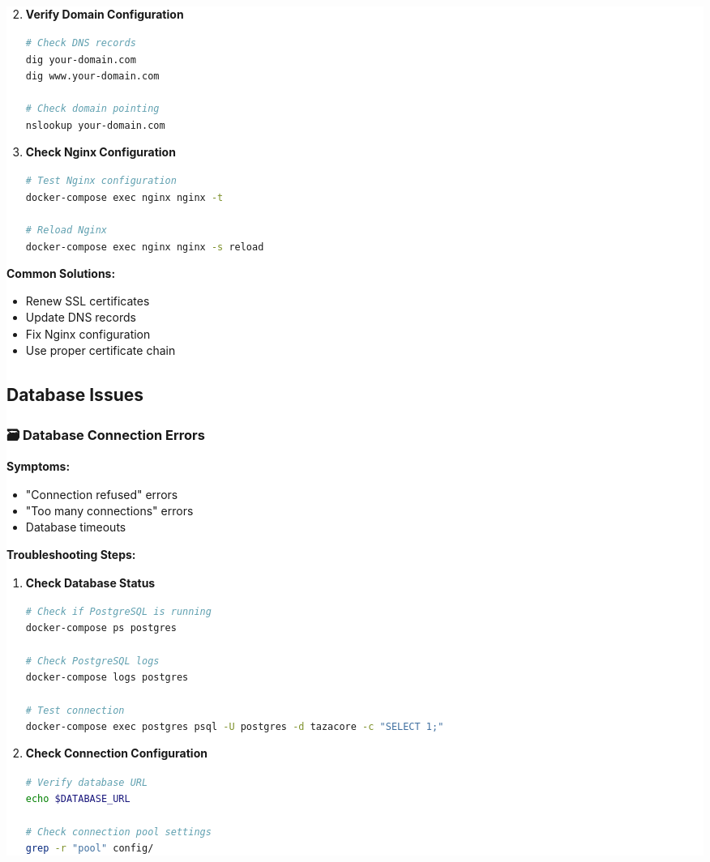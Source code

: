 2. **Verify Domain Configuration**
   ```bash
   # Check DNS records
   dig your-domain.com
   dig www.your-domain.com
   
   # Check domain pointing
   nslookup your-domain.com
   ```

3. **Check Nginx Configuration**
   ```bash
   # Test Nginx configuration
   docker-compose exec nginx nginx -t
   
   # Reload Nginx
   docker-compose exec nginx nginx -s reload
   ```

**Common Solutions:**
- Renew SSL certificates
- Update DNS records
- Fix Nginx configuration
- Use proper certificate chain

## Database Issues

### 🗃️ Database Connection Errors

**Symptoms:**
- "Connection refused" errors
- "Too many connections" errors
- Database timeouts

**Troubleshooting Steps:**

1. **Check Database Status**
   ```bash
   # Check if PostgreSQL is running
   docker-compose ps postgres
   
   # Check PostgreSQL logs
   docker-compose logs postgres
   
   # Test connection
   docker-compose exec postgres psql -U postgres -d tazacore -c "SELECT 1;"
   ```

2. **Check Connection Configuration**
   ```bash
   # Verify database URL
   echo $DATABASE_URL
   
   # Check connection pool settings
   grep -r "pool" config/
   ```
